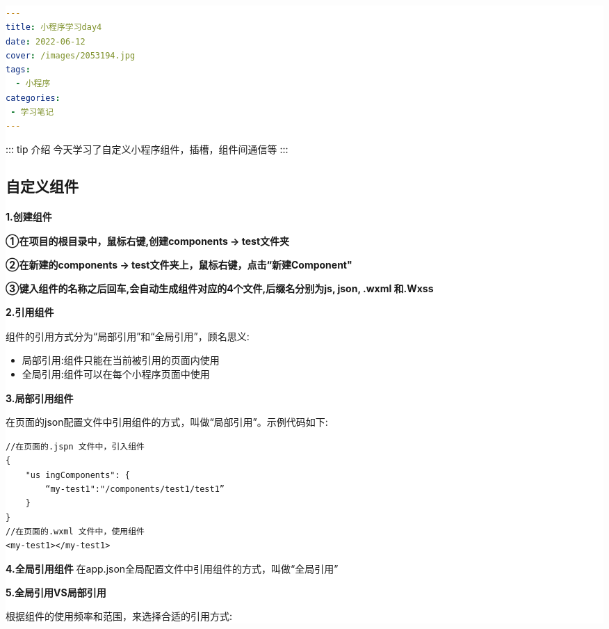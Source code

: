 ```yaml
---
title: 小程序学习day4
date: 2022-06-12
cover: /images/2053194.jpg
tags:
  - 小程序
categories:
 - 学习笔记
---
```

::: tip 介绍
今天学习了自定义小程序组件，插槽，组件间通信等
:::

## 自定义组件

**1.创建组件**

**①在项目的根目录中，鼠标右键,创建components -> test文件夹**

**②在新建的components -> test文件夹上，鼠标右键，点击“新建Component"**

**③键入组件的名称之后回车,会自动生成组件对应的4个文件,后缀名分别为js, json, .wxml 和.Wxss**



**2.引用组件**

组件的引用方式分为“局部引用”和“全局引用”，顾名思义:

- 局部引用:组件只能在当前被引用的页面内使用
- 全局引用:组件可以在每个小程序页面中使用



**3.局部引用组件**

在页面的json配置文件中引用组件的方式，叫做“局部引用”。示例代码如下:

```
//在页面的.jspn 文件中，引入组件
{
    "us ingComponents": {
    	“my-test1":"/components/test1/test1”
    }
}
//在页面的.wxml 文件中，使用组件
<my-test1></my-test1>
```

**4.全局引用组件**
在app.json全局配置文件中引用组件的方式，叫做“全局引用”



**5.全局引用VS局部引用**

根据组件的使用频率和范围，来选择合适的引用方式:
